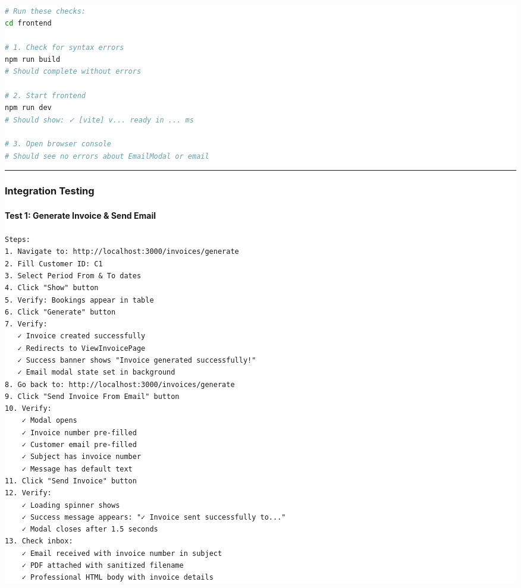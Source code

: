 ```bash
# Run these checks:
cd frontend

# 1. Check for syntax errors
npm run build
# Should complete without errors

# 2. Start frontend
npm run dev
# Should show: ✓ [vite] v... ready in ... ms

# 3. Open browser console
# Should see no errors about EmailModal or email
```

---

### **Integration Testing**

#### Test 1: Generate Invoice & Send Email

```
Steps:
1. Navigate to: http://localhost:3000/invoices/generate
2. Fill Customer ID: C1
3. Select Period From & To dates
4. Click "Show" button
5. Verify: Bookings appear in table
6. Click "Generate" button
7. Verify:
   ✓ Invoice created successfully
   ✓ Redirects to ViewInvoicePage
   ✓ Success banner shows "Invoice generated successfully!"
   ✓ Email modal state set in background
8. Go back to: http://localhost:3000/invoices/generate
9. Click "Send Invoice From Email" button
10. Verify:
    ✓ Modal opens
    ✓ Invoice number pre-filled
    ✓ Customer email pre-filled
    ✓ Subject has invoice number
    ✓ Message has default text
11. Click "Send Invoice" button
12. Verify:
    ✓ Loading spinner shows
    ✓ Success message appears: "✓ Invoice sent successfully to..."
    ✓ Modal closes after 1.5 seconds
13. Check inbox:
    ✓ Email received with invoice number in subject
    ✓ PDF attached with sanitized filename
    ✓ Professional HTML body with invoice details
```
